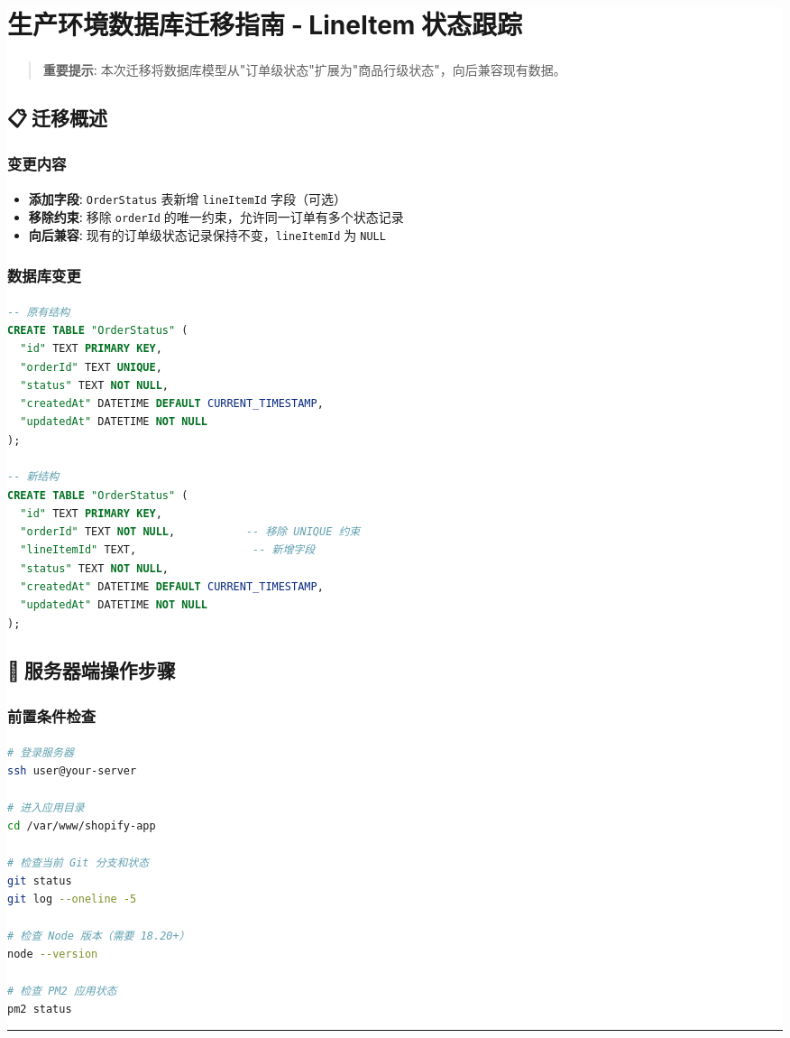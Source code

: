 # 生产环境数据库迁移指南 - LineItem 状态跟踪

> **重要提示**: 本次迁移将数据库模型从"订单级状态"扩展为"商品行级状态"，向后兼容现有数据。

## 📋 迁移概述

### 变更内容
- **添加字段**: `OrderStatus` 表新增 `lineItemId` 字段（可选）
- **移除约束**: 移除 `orderId` 的唯一约束，允许同一订单有多个状态记录
- **向后兼容**: 现有的订单级状态记录保持不变，`lineItemId` 为 `NULL`

### 数据库变更
```sql
-- 原有结构
CREATE TABLE "OrderStatus" (
  "id" TEXT PRIMARY KEY,
  "orderId" TEXT UNIQUE,
  "status" TEXT NOT NULL,
  "createdAt" DATETIME DEFAULT CURRENT_TIMESTAMP,
  "updatedAt" DATETIME NOT NULL
);

-- 新结构
CREATE TABLE "OrderStatus" (
  "id" TEXT PRIMARY KEY,
  "orderId" TEXT NOT NULL,           -- 移除 UNIQUE 约束
  "lineItemId" TEXT,                  -- 新增字段
  "status" TEXT NOT NULL,
  "createdAt" DATETIME DEFAULT CURRENT_TIMESTAMP,
  "updatedAt" DATETIME NOT NULL
);
```

## 🔧 服务器端操作步骤

### 前置条件检查
```bash
# 登录服务器
ssh user@your-server

# 进入应用目录
cd /var/www/shopify-app

# 检查当前 Git 分支和状态
git status
git log --oneline -5

# 检查 Node 版本（需要 18.20+）
node --version

# 检查 PM2 应用状态
pm2 status
```

---